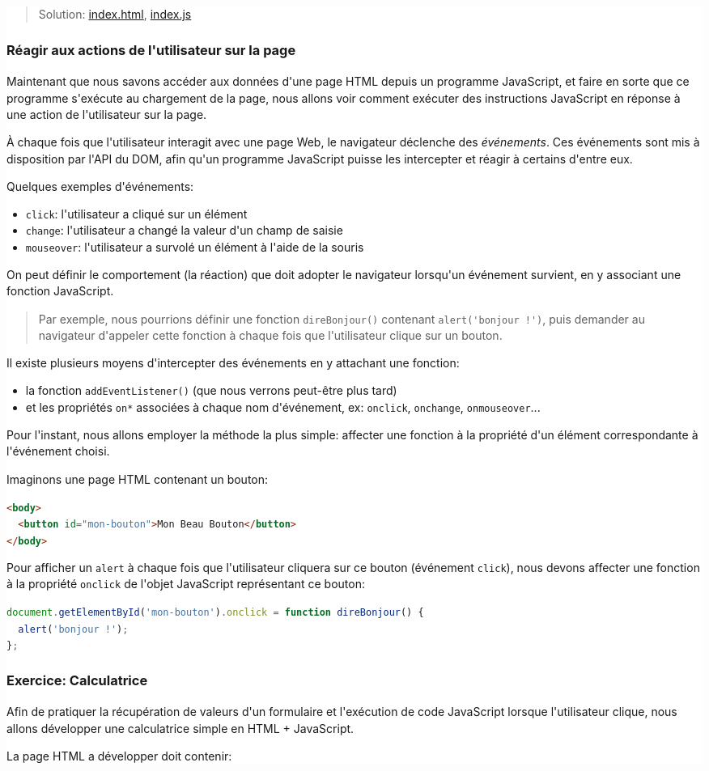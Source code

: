 > Solution: <a href="4-solutions/JS-FORM-1/index.html" target="_blank">index.html</a>,  <a href="4-solutions/JS-FORM-1/index.js" target="_blank">index.js</a>

### Réagir aux actions de l'utilisateur sur la page

Maintenant que nous savons accéder aux données d'une page HTML depuis un programme JavaScript, et faire en sorte que ce programme s'exécute au chargement de la page, nous allons voir comment exécuter des instructions JavaScript en réponse à une action de l'utilisateur sur la page.

À chaque fois que l'utilisateur interagit avec une page Web, le navigateur déclenche des *événements*. Ces événements sont mis à disposition par l'API du DOM, afin qu'un programme JavaScript puisse les intercepter et réagir à certains d'entre eux.

Quelques exemples d'événements:
- `click`: l'utilisateur a cliqué sur un élément
- `change`: l'utilisateur a changé la valeur d'un champ de saisie
- `mouseover`: l'utilisateur a survolé un élément à l'aide de la souris

On peut définir le comportement (la réaction) que doit adopter le navigateur lorsqu'un événement survient, en y associant une fonction JavaScript.

> Par exemple, nous pourrions définir une fonction `direBonjour()` contenant `alert('bonjour !')`, puis demander au navigateur d'appeler cette fonction à chaque fois que l'utilisateur clique sur un bouton.

Il existe plusieurs moyens d'intercepter des événements en y attachant une fonction:
- la fonction `addEventListener()` (que nous verrons peut-être plus tard)
- et les propriétés `on*` associées à chaque nom d'événement, ex: `onclick`, `onchange`, `onmouseover`...

Pour l'instant, nous allons employer la méthode la plus simple: affecter une fonction à la propriété d'un élément correspondante à l'événement choisi.

Imaginons une page HTML contenant un bouton:

```html
<body>
  <button id="mon-bouton">Mon Beau Bouton</button>
</body>
```

Pour afficher un `alert` à chaque fois que l'utilisateur cliquera sur ce bouton (événement `click`), nous devons affecter une fonction à la propriété `onclick` de l'objet JavaScript représentant ce bouton:

```js
document.getElementById('mon-bouton').onclick = function direBonjour() {
  alert('bonjour !');
};
```

### Exercice: Calculatrice

Afin de pratiquer la récupération de valeurs d'un formulaire et l'exécution de code JavaScript lorsque l'utilisateur clique, nous allons développer une calculatrice simple en HTML + JavaScript.

La page HTML a développer doit contenir:
